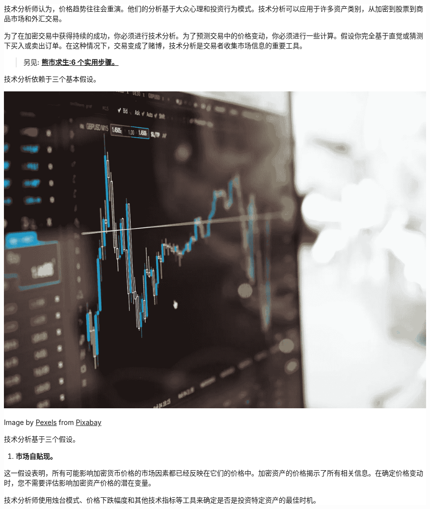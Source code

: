 技术分析师认为，价格趋势往往会重演。他们的分析基于大众心理和投资行为模式。技术分析可以应用于许多资产类别，从加密到股票到商品市场和外汇交易。

为了在加密交易中获得持续的成功，你必须进行技术分析。为了预测交易中的价格变动，你必须进行一些计算。假设你完全基于直觉或猜测下买入或卖出订单。在这种情况下，交易变成了赌博，技术分析是交易者收集市场信息的重要工具。

> **另见:** [**熊市求生:6 个实用步骤。**](/coinmonks/surviving-a-bear-market-6-practical-steps-888e2b61c79d)

技术分析依赖于三个基本假设。

![](img/487e15873f0f49440f6fe765f5591ee3.png)

Image by [Pexels](https://pixabay.com/users/pexels-2286921/?utm_source=link-attribution&utm_medium=referral&utm_campaign=image&utm_content=1853262) from [Pixabay](https://pixabay.com//?utm_source=link-attribution&utm_medium=referral&utm_campaign=image&utm_content=1853262)

技术分析基于三个假设。

1.  **市场自贴现。**

这一假设表明，所有可能影响加密货币价格的市场因素都已经反映在它们的价格中。加密资产的价格揭示了所有相关信息。在确定价格变动时，您不需要评估影响加密资产价格的潜在变量。

技术分析师使用烛台模式、价格下跌幅度和其他技术指标等工具来确定是否是投资特定资产的最佳时机。
